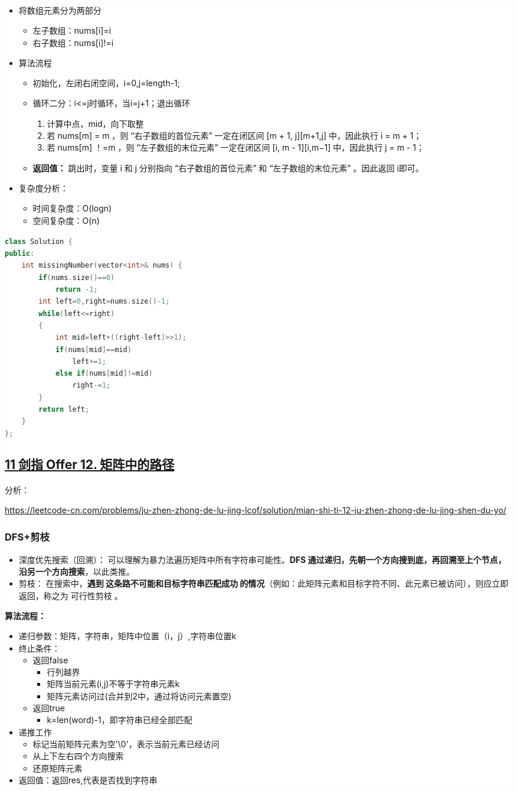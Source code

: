 + 将数组元素分为两部分

  + 左子数组：nums[i]=i
  + 右子数组：nums[i]!=i

+ 算法流程

  + 初始化，左闭右闭空间，i=0,j=length-1;
  + 循环二分：i<=j时循环，当i=j+1；退出循环
    1. 计算中点，mid，向下取整
    2. 若 nums[m] = m ，则 “右子数组的首位元素” 一定在闭区间 [m + 1, j][m+1,j] 中，因此执行 i = m + 1；
    3. 若 nums[m] ！=m ，则 “左子数组的末位元素” 一定在闭区间 [i, m - 1][i,m−1] 中，因此执行 j = m - 1；

  + **返回值：** 跳出时，变量 i 和 j 分别指向 “右子数组的首位元素” 和 “左子数组的末位元素” 。因此返回 i即可。

+ 复杂度分析：

  + 时间复杂度：O(logn)
  + 空间复杂度：O(n)

```C++
class Solution {
public:
    int missingNumber(vector<int>& nums) {
        if(nums.size()==0)
            return -1;
        int left=0,right=nums.size()-1;
        while(left<=right)
        {
            int mid=left+((right-left)>>1);
            if(nums[mid]==mid)
                left+=1;
            else if(nums[mid]!=mid)
                right-=1;
        }
        return left;
    }
};
```

## [11 剑指 Offer 12. 矩阵中的路径](https://leetcode-cn.com/problems/ju-zhen-zhong-de-lu-jing-lcof/)

分析：

https://leetcode-cn.com/problems/ju-zhen-zhong-de-lu-jing-lcof/solution/mian-shi-ti-12-ju-zhen-zhong-de-lu-jing-shen-du-yo/

### DFS+剪枝

+ 深度优先搜索（回溯）： 可以理解为暴力法遍历矩阵中所有字符串可能性。**DFS 通过递归，先朝一个方向搜到底，再回溯至上个节点，沿另一个方向搜索**，以此类推。
+ 剪枝： 在搜索中，**遇到 这条路不可能和目标字符串匹配成功 的情况**（例如：此矩阵元素和目标字符不同、此元素已被访问），则应立即返回，称之为 可行性剪枝 。

**算法流程：**

+ 递归参数：矩阵，字符串，矩阵中位置（i，j）,字符串位置k
+ 终止条件：
  + 返回false
    + 行列越界 
    + 矩阵当前元素(i,j)不等于字符串元素k
    + 矩阵元素访问过(合并到2中，通过将访问元素置空)
  + 返回true
    + k=len(word)-1，即字符串已经全部匹配
+ 递推工作
  + 标记当前矩阵元素为空'\0'，表示当前元素已经访问
  + 从上下左右四个方向搜索
  + 还原矩阵元素
+ 返回值：返回res,代表是否找到字符串
